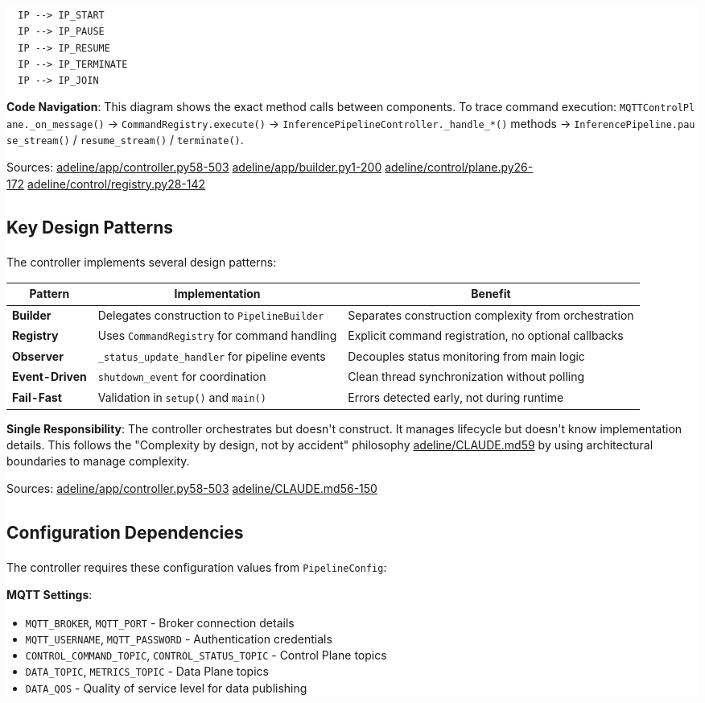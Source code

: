 ```mermaid
  IP --> IP_START
  IP --> IP_PAUSE
  IP --> IP_RESUME
  IP --> IP_TERMINATE
  IP --> IP_JOIN
```


**Code Navigation**: This diagram shows the exact method calls between components. To trace command execution: `MQTTControlPlane._on_message()` → `CommandRegistry.execute()` → `InferencePipelineController._handle_*()` methods → `InferencePipeline.pause_stream()` / `resume_stream()` / `terminate()`.

Sources: [adeline/app/controller.py58-503](https://github.com/acare7/kata-inference-251021-clean4/blob/a0662727/adeline/app/controller.py#L58-L503) [adeline/app/builder.py1-200](https://github.com/acare7/kata-inference-251021-clean4/blob/a0662727/adeline/app/builder.py#L1-L200) [adeline/control/plane.py26-172](https://github.com/acare7/kata-inference-251021-clean4/blob/a0662727/adeline/control/plane.py#L26-L172) [adeline/control/registry.py28-142](https://github.com/acare7/kata-inference-251021-clean4/blob/a0662727/adeline/control/registry.py#L28-L142)

## Key Design Patterns

The controller implements several design patterns:

|Pattern|Implementation|Benefit|
|---|---|---|
|**Builder**|Delegates construction to `PipelineBuilder`|Separates construction complexity from orchestration|
|**Registry**|Uses `CommandRegistry` for command handling|Explicit command registration, no optional callbacks|
|**Observer**|`_status_update_handler` for pipeline events|Decouples status monitoring from main logic|
|**Event-Driven**|`shutdown_event` for coordination|Clean thread synchronization without polling|
|**Fail-Fast**|Validation in `setup()` and `main()`|Errors detected early, not during runtime|

**Single Responsibility**: The controller orchestrates but doesn't construct. It manages lifecycle but doesn't know implementation details. This follows the "Complexity by design, not by accident" philosophy [adeline/CLAUDE.md59](https://github.com/acare7/kata-inference-251021-clean4/blob/a0662727/adeline/CLAUDE.md#L59-L59) by using architectural boundaries to manage complexity.

Sources: [adeline/app/controller.py58-503](https://github.com/acare7/kata-inference-251021-clean4/blob/a0662727/adeline/app/controller.py#L58-L503) [adeline/CLAUDE.md56-150](https://github.com/acare7/kata-inference-251021-clean4/blob/a0662727/adeline/CLAUDE.md#L56-L150)

## Configuration Dependencies

The controller requires these configuration values from `PipelineConfig`:

**MQTT Settings**:

- `MQTT_BROKER`, `MQTT_PORT` - Broker connection details
- `MQTT_USERNAME`, `MQTT_PASSWORD` - Authentication credentials
- `CONTROL_COMMAND_TOPIC`, `CONTROL_STATUS_TOPIC` - Control Plane topics
- `DATA_TOPIC`, `METRICS_TOPIC` - Data Plane topics
- `DATA_QOS` - Quality of service level for data publishing

